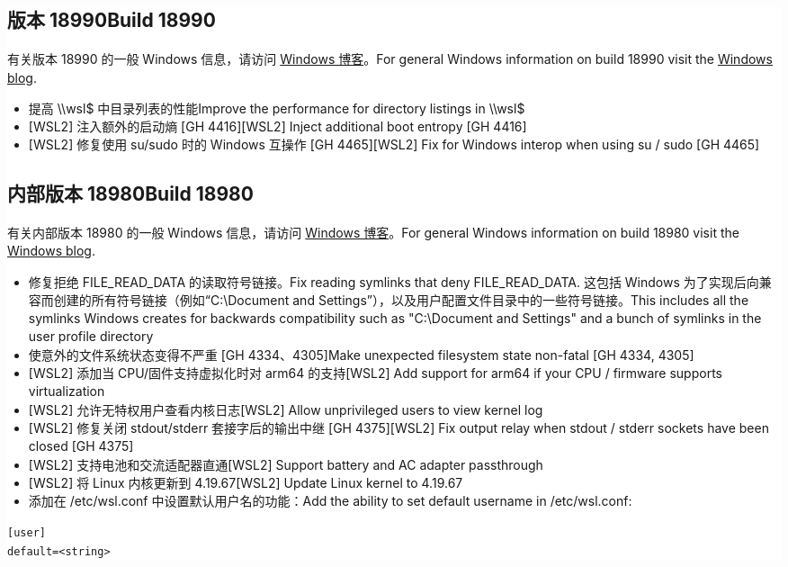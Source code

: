 ## <a name="build-18990"></a><span data-ttu-id="1e041-198">版本 18990</span><span class="sxs-lookup"><span data-stu-id="1e041-198">Build 18990</span></span>
<span data-ttu-id="1e041-199">有关版本 18990 的一般 Windows 信息，请访问 [Windows 博客](https://blogs.windows.com/windowsexperience/2019/09/24/announcing-windows-10-insider-preview-build-18990/)。</span><span class="sxs-lookup"><span data-stu-id="1e041-199">For general Windows information on build 18990 visit the [Windows blog](https://blogs.windows.com/windowsexperience/2019/09/24/announcing-windows-10-insider-preview-build-18990/).</span></span>

* <span data-ttu-id="1e041-200">提高 \\\\wsl$ 中目录列表的性能</span><span class="sxs-lookup"><span data-stu-id="1e041-200">Improve the performance for directory listings in \\\\wsl$</span></span>
* <span data-ttu-id="1e041-201">[WSL2] 注入额外的启动熵 [GH 4416]</span><span class="sxs-lookup"><span data-stu-id="1e041-201">[WSL2] Inject additional boot entropy [GH 4416]</span></span>
* <span data-ttu-id="1e041-202">[WSL2] 修复使用 su/sudo 时的 Windows 互操作 [GH 4465]</span><span class="sxs-lookup"><span data-stu-id="1e041-202">[WSL2] Fix for Windows interop when using su / sudo [GH 4465]</span></span>

## <a name="build-18980"></a><span data-ttu-id="1e041-203">内部版本 18980</span><span class="sxs-lookup"><span data-stu-id="1e041-203">Build 18980</span></span>
<span data-ttu-id="1e041-204">有关内部版本 18980 的一般 Windows 信息，请访问 [Windows 博客](https://blogs.windows.com/windowsexperience/2019/09/11/announcing-windows-10-insider-preview-build-18980/)。</span><span class="sxs-lookup"><span data-stu-id="1e041-204">For general Windows information on build 18980 visit the [Windows blog](https://blogs.windows.com/windowsexperience/2019/09/11/announcing-windows-10-insider-preview-build-18980/).</span></span>

* <span data-ttu-id="1e041-205">修复拒绝 FILE_READ_DATA 的读取符号链接。</span><span class="sxs-lookup"><span data-stu-id="1e041-205">Fix reading symlinks that deny FILE_READ_DATA.</span></span> <span data-ttu-id="1e041-206">这包括 Windows 为了实现后向兼容而创建的所有符号链接（例如“C:\Document and Settings”），以及用户配置文件目录中的一些符号链接。</span><span class="sxs-lookup"><span data-stu-id="1e041-206">This includes all the symlinks Windows creates for backwards compatibility such as "C:\Document and Settings" and a bunch of symlinks in the user profile directory</span></span>
* <span data-ttu-id="1e041-207">使意外的文件系统状态变得不严重 [GH 4334、4305]</span><span class="sxs-lookup"><span data-stu-id="1e041-207">Make unexpected filesystem state non-fatal [GH 4334, 4305]</span></span>
* <span data-ttu-id="1e041-208">[WSL2] 添加当 CPU/固件支持虚拟化时对 arm64 的支持</span><span class="sxs-lookup"><span data-stu-id="1e041-208">[WSL2] Add support for arm64 if your CPU / firmware supports virtualization</span></span>
* <span data-ttu-id="1e041-209">[WSL2] 允许无特权用户查看内核日志</span><span class="sxs-lookup"><span data-stu-id="1e041-209">[WSL2] Allow unprivileged users to view kernel log</span></span>
* <span data-ttu-id="1e041-210">[WSL2] 修复关闭 stdout/stderr 套接字后的输出中继 [GH 4375]</span><span class="sxs-lookup"><span data-stu-id="1e041-210">[WSL2] Fix output relay when stdout / stderr sockets have been closed [GH 4375]</span></span>
* <span data-ttu-id="1e041-211">[WSL2] 支持电池和交流适配器直通</span><span class="sxs-lookup"><span data-stu-id="1e041-211">[WSL2] Support battery and AC adapter passthrough</span></span>
* <span data-ttu-id="1e041-212">[WSL2] 将 Linux 内核更新到 4.19.67</span><span class="sxs-lookup"><span data-stu-id="1e041-212">[WSL2] Update Linux kernel to 4.19.67</span></span>
* <span data-ttu-id="1e041-213">添加在 /etc/wsl.conf 中设置默认用户名的功能：</span><span class="sxs-lookup"><span data-stu-id="1e041-213">Add the ability to set default username in /etc/wsl.conf:</span></span>
```
[user]
default=<string>
```
